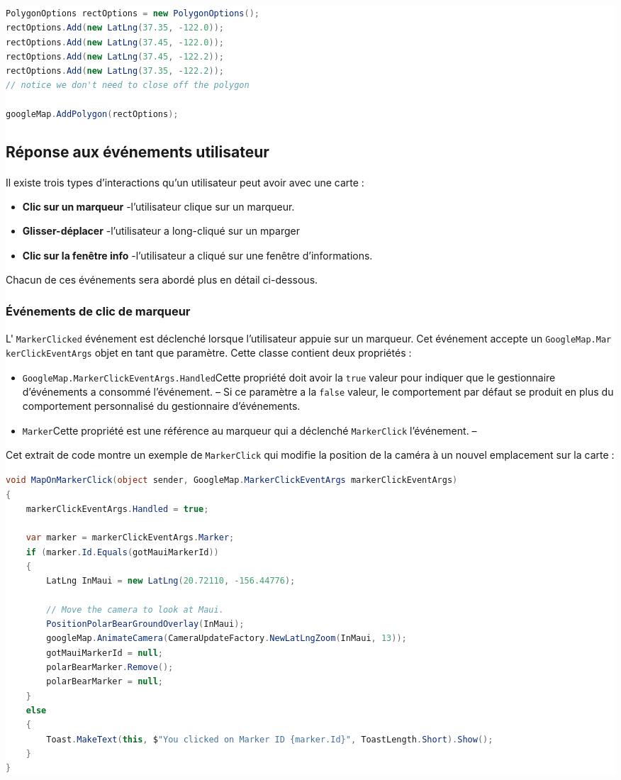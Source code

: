 ```csharp
PolygonOptions rectOptions = new PolygonOptions();
rectOptions.Add(new LatLng(37.35, -122.0));
rectOptions.Add(new LatLng(37.45, -122.0));
rectOptions.Add(new LatLng(37.45, -122.2));
rectOptions.Add(new LatLng(37.35, -122.2));
// notice we don't need to close off the polygon

googleMap.AddPolygon(rectOptions);
```

## <a name="responding-to-user-events"></a>Réponse aux événements utilisateur

Il existe trois types d’interactions qu’un utilisateur peut avoir avec une carte :

- **Clic sur un marqueur** -l’utilisateur clique sur un marqueur.

- **Glisser-déplacer** -l’utilisateur a long-cliqué sur un mparger

- **Clic sur la fenêtre info** -l’utilisateur a cliqué sur une fenêtre d’informations.

Chacun de ces événements sera abordé plus en détail ci-dessous.

### <a name="marker-click-events"></a>Événements de clic de marqueur

L' `MarkerClicked` événement est déclenché lorsque l’utilisateur appuie sur un marqueur. Cet événement accepte un `GoogleMap.MarkerClickEventArgs` objet en tant que paramètre. Cette classe contient deux propriétés :

- `GoogleMap.MarkerClickEventArgs.Handled`Cette propriété doit avoir la `true` valeur pour indiquer que le gestionnaire d’événements a consommé l’événement. &ndash; Si ce paramètre a la `false` valeur, le comportement par défaut se produit en plus du comportement personnalisé du gestionnaire d’événements.

- `Marker`Cette propriété est une référence au marqueur qui a déclenché `MarkerClick` l’événement. &ndash;

Cet extrait de code montre un exemple de `MarkerClick` qui modifie la position de la caméra à un nouvel emplacement sur la carte :

```csharp
void MapOnMarkerClick(object sender, GoogleMap.MarkerClickEventArgs markerClickEventArgs)
{
    markerClickEventArgs.Handled = true;

    var marker = markerClickEventArgs.Marker;
    if (marker.Id.Equals(gotMauiMarkerId))
    {
        LatLng InMaui = new LatLng(20.72110, -156.44776);

        // Move the camera to look at Maui.
        PositionPolarBearGroundOverlay(InMaui);
        googleMap.AnimateCamera(CameraUpdateFactory.NewLatLngZoom(InMaui, 13));
        gotMauiMarkerId = null;
        polarBearMarker.Remove();
        polarBearMarker = null;
    }
    else
    {
        Toast.MakeText(this, $"You clicked on Marker ID {marker.Id}", ToastLength.Short).Show();
    }
}
```
